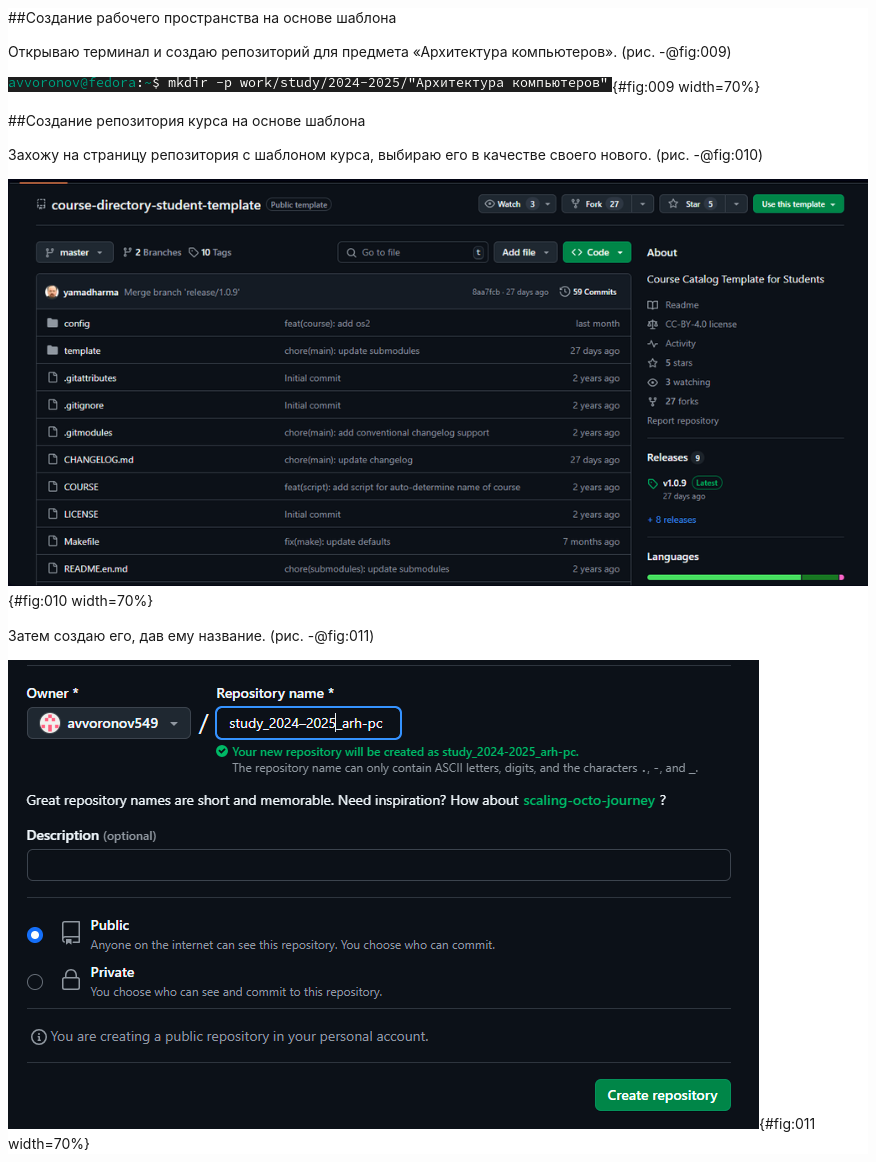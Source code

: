 ##Создание рабочего пространства на основе шаблона

Открываю терминал и создаю репозиторий для предмета «Архитектура
компьютеров». (рис. -@fig:009)

![Создание репозитория](image/011.PNG){#fig:009 width=70%}

##Создание репозитория курса на основе шаблона

Захожу на страницу репозитория с шаблоном курса, выбираю его в качестве
своего нового. (рис. -@fig:010)

![Выбор шаблона](image/012.PNG){#fig:010 width=70%}

Затем создаю его, дав ему название. (рис. -@fig:011)

![Cоздание репозитория](image/013.PNG){#fig:011 width=70%}

